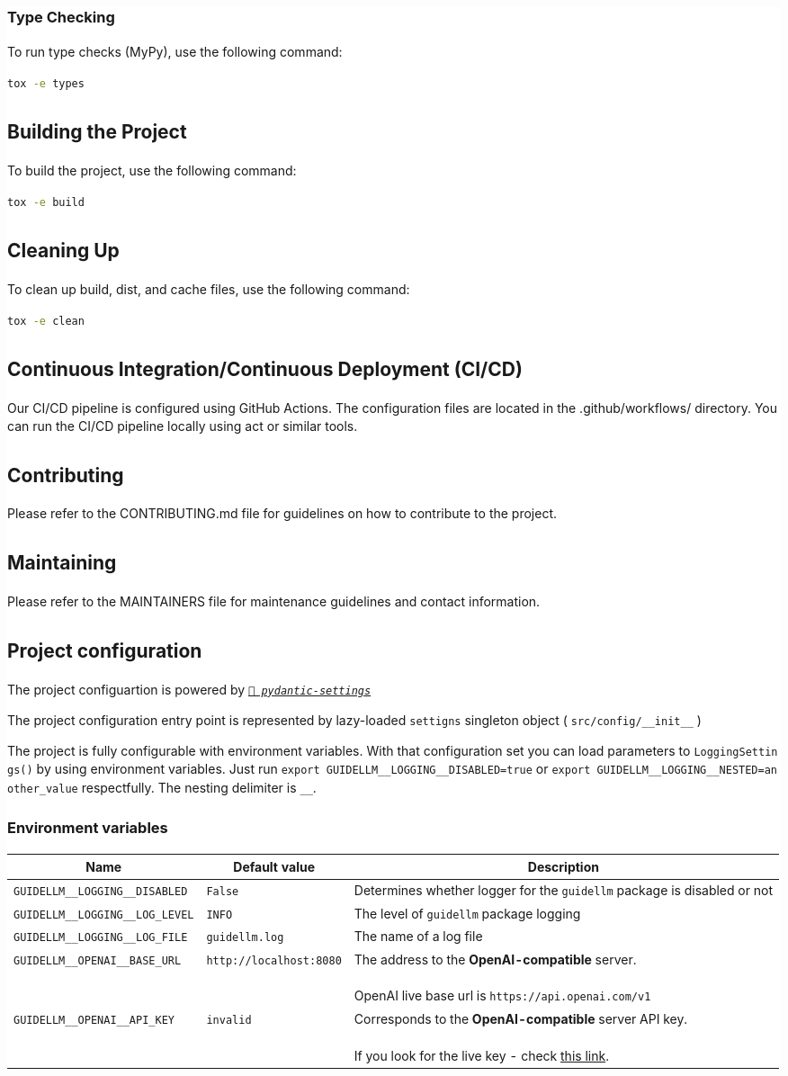 ### Type Checking

To run type checks (MyPy), use the following command:

```bash
tox -e types
```

## Building the Project

To build the project, use the following command:

```bash
tox -e build
```

## Cleaning Up

To clean up build, dist, and cache files, use the following command:

```bash
tox -e clean
```

## Continuous Integration/Continuous Deployment (CI/CD)

Our CI/CD pipeline is configured using GitHub Actions. The configuration files are located in the .github/workflows/ directory. You can run the CI/CD pipeline locally using act or similar tools.

## Contributing

Please refer to the CONTRIBUTING.md file for guidelines on how to contribute to the project.

## Maintaining

Please refer to the MAINTAINERS file for maintenance guidelines and contact information.

## Project configuration

The project configuartion is powered by _[`🔗 pydantic-settings`](https://docs.pydantic.dev/latest/concepts/pydantic_settings/)_

The project configuration entry point is represented by lazy-loaded `settigns` singleton object ( `src/config/__init__` )

The project is fully configurable with environment variables. With that configuration set you can load parameters to `LoggingSettings()` by using environment variables. Just run `export GUIDELLM__LOGGING__DISABLED=true` or `export GUIDELLM__LOGGING__NESTED=another_value` respectfully. The nesting delimiter is `__`.

### Environment variables

| Name                           | Default value           | Description                                                                                                                                             |
| ------------------------------ | ----------------------- | ------------------------------------------------------------------------------------------------------------------------------------------------------- |
| `GUIDELLM__LOGGING__DISABLED`  | `False`                 | Determines whether logger for the `guidellm` package is disabled or not                                                                                 |
| `GUIDELLM__LOGGING__LOG_LEVEL` | `INFO`                  | The level of `guidellm` package logging                                                                                                                 |
| `GUIDELLM__LOGGING__LOG_FILE`  | `guidellm.log`          | The name of a log file                                                                                                                                  |
| `GUIDELLM__OPENAI__BASE_URL`   | `http://localhost:8080` | The address to the **OpenAI-compatible** server.<br><br>OpenAI live base url is `https://api.openai.com/v1`                                             |
| `GUIDELLM__OPENAI__API_KEY`    | `invalid`               | Corresponds to the **OpenAI-compatible** server API key.<br><br>If you look for the live key - check [this link](https://platform.openai.com/api-keys). |
